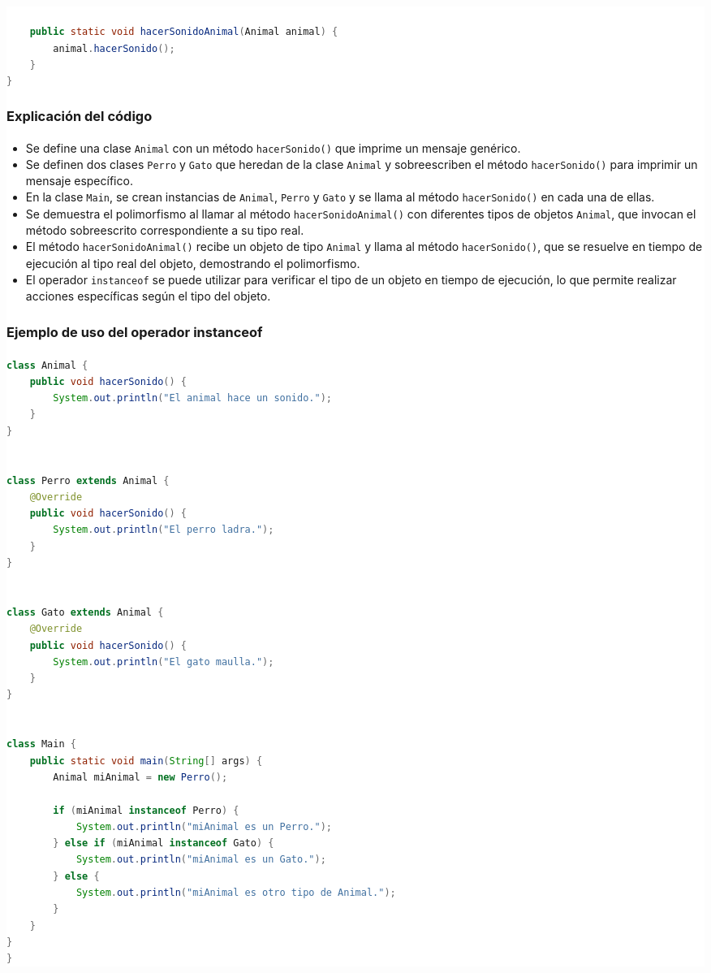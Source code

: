 ```java

    public static void hacerSonidoAnimal(Animal animal) {
        animal.hacerSonido();
    }
}
```

### Explicación del código

- Se define una clase `Animal` con un método `hacerSonido()` que imprime un mensaje genérico.
- Se definen dos clases `Perro` y `Gato` que heredan de la clase `Animal` y sobreescriben el método `hacerSonido()` para imprimir un mensaje específico.
- En la clase `Main`, se crean instancias de `Animal`, `Perro` y `Gato` y se llama al método `hacerSonido()` en cada una de ellas.
- Se demuestra el polimorfismo al llamar al método `hacerSonidoAnimal()` con diferentes tipos de objetos `Animal`, que invocan el método sobreescrito correspondiente a su tipo real.
- El método `hacerSonidoAnimal()` recibe un objeto de tipo `Animal` y llama al método `hacerSonido()`, que se resuelve en tiempo de ejecución al tipo real del objeto, demostrando el polimorfismo.
- El operador `instanceof` se puede utilizar para verificar el tipo de un objeto en tiempo de ejecución, lo que permite realizar acciones específicas según el tipo del objeto.

### Ejemplo de uso del operador instanceof

```java
class Animal {
    public void hacerSonido() {
        System.out.println("El animal hace un sonido.");
    }
}


class Perro extends Animal {
    @Override
    public void hacerSonido() {
        System.out.println("El perro ladra.");
    }
}


class Gato extends Animal {
    @Override
    public void hacerSonido() {
        System.out.println("El gato maulla.");
    }
}


class Main {
    public static void main(String[] args) {
        Animal miAnimal = new Perro();

        if (miAnimal instanceof Perro) {
            System.out.println("miAnimal es un Perro.");
        } else if (miAnimal instanceof Gato) {
            System.out.println("miAnimal es un Gato.");
        } else {
            System.out.println("miAnimal es otro tipo de Animal.");
        }
    }
}
}
```
